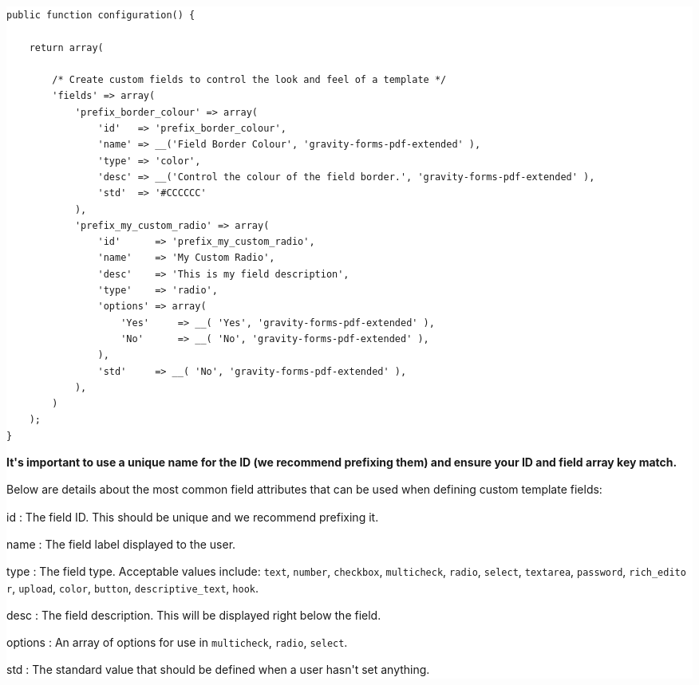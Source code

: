 ```{.language-php}
public function configuration() {

    return array(

        /* Create custom fields to control the look and feel of a template */
        'fields' => array(
            'prefix_border_colour' => array(
                'id'   => 'prefix_border_colour',
                'name' => __('Field Border Colour', 'gravity-forms-pdf-extended' ),
                'type' => 'color',
                'desc' => __('Control the colour of the field border.', 'gravity-forms-pdf-extended' ),
                'std'  => '#CCCCCC'
            ),
            'prefix_my_custom_radio' => array(
                'id'      => 'prefix_my_custom_radio',
                'name'    => 'My Custom Radio',
                'desc'    => 'This is my field description',
                'type'    => 'radio',
                'options' => array(
                    'Yes'     => __( 'Yes', 'gravity-forms-pdf-extended' ),
                    'No'      => __( 'No', 'gravity-forms-pdf-extended' ),
                ),
                'std'     => __( 'No', 'gravity-forms-pdf-extended' ),              
            ),
        )
    );
}
```

**It's important to use a unique name for the ID (we recommend prefixing them) and ensure your ID and field array key match.** 

Below are details about the most common field attributes that can be used when defining custom template fields:

id 
:   The field ID. This should be unique and we recommend prefixing it.

name 
:   The field label displayed to the user.

type 
:   The field type. Acceptable values include: `text`, `number`, `checkbox`, `multicheck`, `radio`, `select`, `textarea`, `password`, `rich_editor`, `upload`, `color`, `button`, `descriptive_text`, `hook`.

desc 
:   The field description. This will be displayed right below the field.

options 
:   An array of options for use in `multicheck`, `radio`, `select`.

std 
:   The standard value that should be defined when a user hasn't set anything.
